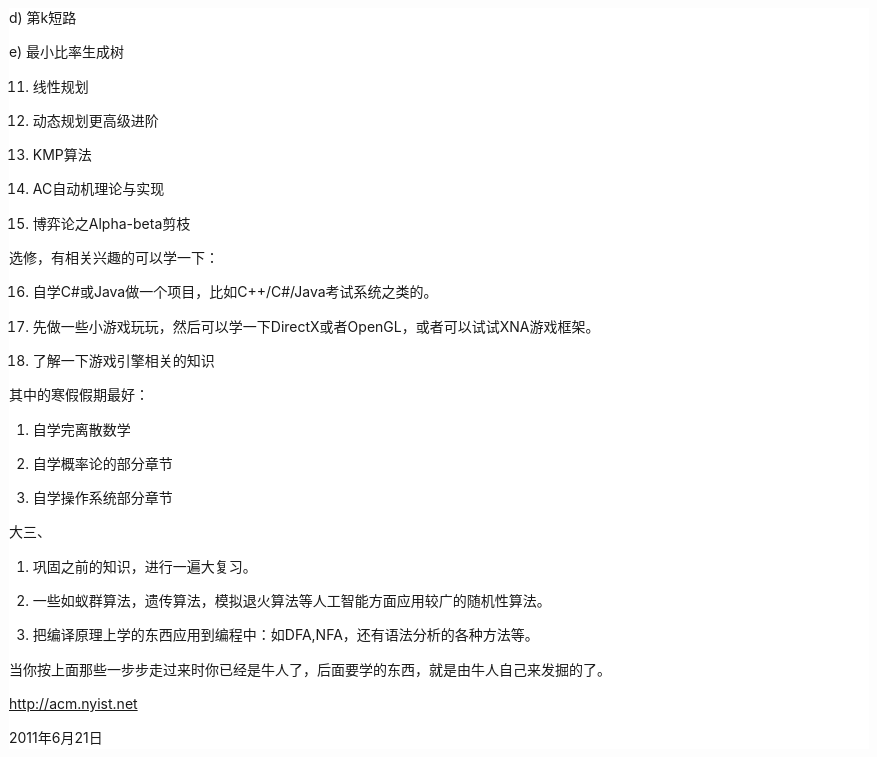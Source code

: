 d) 第k短路

e) 最小比率生成树

11. 线性规划

12. 动态规划更高级进阶

13. KMP算法

14. AC自动机理论与实现

15. 博弈论之Alpha-beta剪枝

 

 

选修，有相关兴趣的可以学一下：

 

16. 自学C#或Java做一个项目，比如C++/C#/Java考试系统之类的。

17. 先做一些小游戏玩玩，然后可以学一下DirectX或者OpenGL，或者可以试试XNA游戏框架。

18. 了解一下游戏引擎相关的知识

 

其中的寒假假期最好：

1. 自学完离散数学

2. 自学概率论的部分章节

3. 自学操作系统部分章节

 

大三、

1. 巩固之前的知识，进行一遍大复习。

2. 一些如蚁群算法，遗传算法，模拟退火算法等人工智能方面应用较广的随机性算法。

3. 把编译原理上学的东西应用到编程中：如DFA,NFA，还有语法分析的各种方法等。

 

当你按上面那些一步步走过来时你已经是牛人了，后面要学的东西，就是由牛人自己来发掘的了。

 

 

http://acm.nyist.net

2011年6月21日